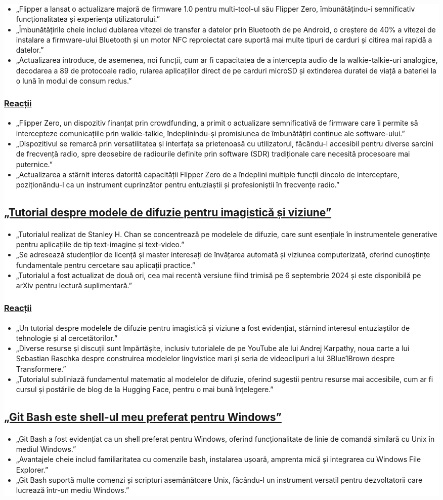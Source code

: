 - „Flipper a lansat o actualizare majoră de firmware 1.0 pentru multi-tool-ul său Flipper Zero, îmbunătățindu-i semnificativ funcționalitatea și experiența utilizatorului.”
- „Îmbunătățirile cheie includ dublarea vitezei de transfer a datelor prin Bluetooth de pe Android, o creștere de 40% a vitezei de instalare a firmware-ului Bluetooth și un motor NFC reproiectat care suportă mai multe tipuri de carduri și citirea mai rapidă a datelor.”
- „Actualizarea introduce, de asemenea, noi funcții, cum ar fi capacitatea de a intercepta audio de la walkie-talkie-uri analogice, decodarea a 89 de protocoale radio, rularea aplicațiilor direct de pe carduri microSD și extinderea duratei de viață a bateriei la o lună în modul de consum redus.”

### [Reacții](https://news.ycombinator.com/item?id=41505670)

- „Flipper Zero, un dispozitiv finanțat prin crowdfunding, a primit o actualizare semnificativă de firmware care îi permite să intercepteze comunicațiile prin walkie-talkie, îndeplinindu-și promisiunea de îmbunătățiri continue ale software-ului.”
- „Dispozitivul se remarcă prin versatilitatea și interfața sa prietenoasă cu utilizatorul, făcându-l accesibil pentru diverse sarcini de frecvență radio, spre deosebire de radiourile definite prin software (SDR) tradiționale care necesită procesoare mai puternice.”
- „Actualizarea a stârnit interes datorită capacității Flipper Zero de a îndeplini multiple funcții dincolo de interceptare, poziționându-l ca un instrument cuprinzător pentru entuziaștii și profesioniștii în frecvențe radio.”

## [„Tutorial despre modele de difuzie pentru imagistică și viziune”](https://arxiv.org/abs/2403.18103)

- „Tutorialul realizat de Stanley H. Chan se concentrează pe modelele de difuzie, care sunt esențiale în instrumentele generative pentru aplicațiile de tip text-imagine și text-video.”
- „Se adresează studenților de licență și master interesați de învățarea automată și viziunea computerizată, oferind cunoștințe fundamentale pentru cercetare sau aplicații practice.”
- „Tutorialul a fost actualizat de două ori, cea mai recentă versiune fiind trimisă pe 6 septembrie 2024 și este disponibilă pe arXiv pentru lectură suplimentară.”

### [Reacții](https://news.ycombinator.com/item?id=41504885)

- „Un tutorial despre modelele de difuzie pentru imagistică și viziune a fost evidențiat, stârnind interesul entuziaștilor de tehnologie și al cercetătorilor.”
- „Diverse resurse și discuții sunt împărtășite, inclusiv tutorialele de pe YouTube ale lui Andrej Karpathy, noua carte a lui Sebastian Raschka despre construirea modelelor lingvistice mari și seria de videoclipuri a lui 3Blue1Brown despre Transformere.”
- „Tutorialul subliniază fundamentul matematic al modelelor de difuzie, oferind sugestii pentru resurse mai accesibile, cum ar fi cursul și postările de blog de la Hugging Face, pentru o mai bună înțelegere.”

## [„Git Bash este shell-ul meu preferat pentru Windows”](https://www.ii.com/git-bash-is-my-preferred-windows-shell/)

- „Git Bash a fost evidențiat ca un shell preferat pentru Windows, oferind funcționalitate de linie de comandă similară cu Unix în mediul Windows.”
- „Avantajele cheie includ familiaritatea cu comenzile bash, instalarea ușoară, amprenta mică și integrarea cu Windows File Explorer.”
- „Git Bash suportă multe comenzi și scripturi asemănătoare Unix, făcându-l un instrument versatil pentru dezvoltatorii care lucrează într-un mediu Windows.”
